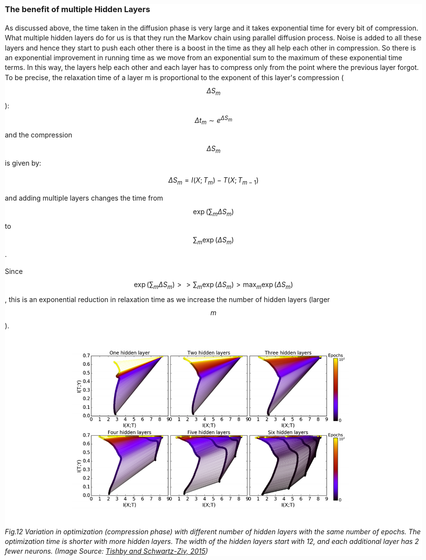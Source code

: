 ### The benefit of multiple Hidden Layers

As discussed above, the time taken in the diffusion phase is very large and it takes exponential time for every bit of compression. What multiple hidden layers do for us is that they run the Markov chain using parallel diffusion process. Noise is added to all these layers and hence they start to push each other there is a boost in the time as they all help each other in compression. So there is an exponential improvement in running time as we move from an exponential sum to the maximum of these exponential time terms. In this way, the layers help each other and each layer has to compress only from the point where the previous layer forgot. To be precise, the relaxation time of a layer m is proportional to the exponent of this layer's compression ($$\Delta S_m$$): $$\Delta t_m \sim e^{\Delta S_m}$$ and the compression $$\Delta S_m$$ is given by:

$$\Delta S_m = I(X;T_m) - T(X;T_{m-1})$$

and adding multiple layers changes the time from $$\displaystyle \exp\Big(\sum_m \Delta S_m \Big)$$ to $$\displaystyle \sum_m \exp \big(\Delta S_m \big)$$.

Since $$\displaystyle \exp\Big(\sum_m \Delta S_m \Big) >> \displaystyle \sum_m \exp \big(\Delta S_m \big) > \max_m \exp \big(\Delta S_m \big)$$, this is an exponential reduction in relaxation time as we increase the number of hidden layers (larger $$m$$).

<center><img src = "https://github.com/adityashrm21/adityashrm21.github.io/blob/master/_posts/imgs/it/hl_fast.png?raw=True" width = "600"></center>

_Fig.12 Variation in optimization (compression phase) with different number of hidden layers with the same number of epochs. The optimization time is shorter with more hidden layers. The width of the hidden layers start with 12, and each additional layer has 2 fewer neurons. (Image Source: [Tishby and Schwartz-Ziv, 2015](https://arxiv.org/pdf/1703.00810.pdf))_
